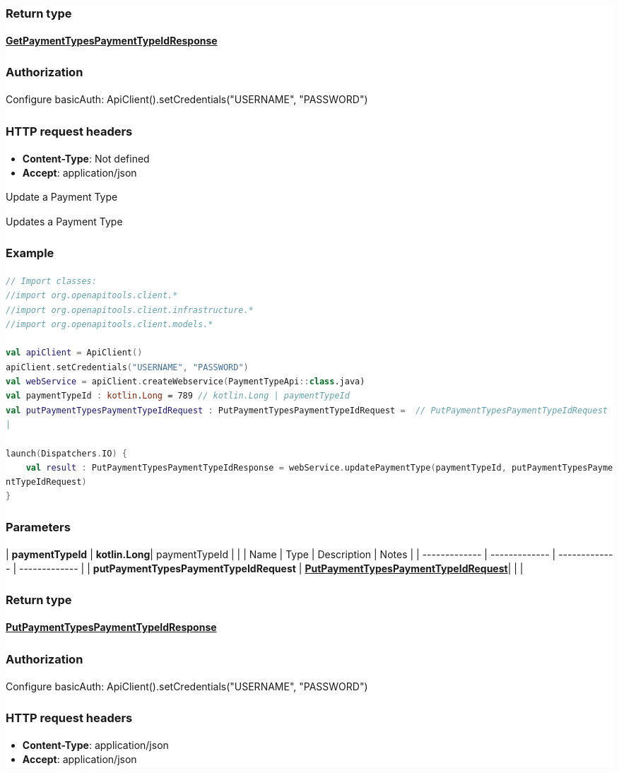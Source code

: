 ### Return type

[**GetPaymentTypesPaymentTypeIdResponse**](GetPaymentTypesPaymentTypeIdResponse.md)

### Authorization


Configure basicAuth:
    ApiClient().setCredentials("USERNAME", "PASSWORD")

### HTTP request headers

 - **Content-Type**: Not defined
 - **Accept**: application/json


Update a Payment Type

Updates a Payment Type

### Example
```kotlin
// Import classes:
//import org.openapitools.client.*
//import org.openapitools.client.infrastructure.*
//import org.openapitools.client.models.*

val apiClient = ApiClient()
apiClient.setCredentials("USERNAME", "PASSWORD")
val webService = apiClient.createWebservice(PaymentTypeApi::class.java)
val paymentTypeId : kotlin.Long = 789 // kotlin.Long | paymentTypeId
val putPaymentTypesPaymentTypeIdRequest : PutPaymentTypesPaymentTypeIdRequest =  // PutPaymentTypesPaymentTypeIdRequest | 

launch(Dispatchers.IO) {
    val result : PutPaymentTypesPaymentTypeIdResponse = webService.updatePaymentType(paymentTypeId, putPaymentTypesPaymentTypeIdRequest)
}
```

### Parameters
| **paymentTypeId** | **kotlin.Long**| paymentTypeId | |
| Name | Type | Description  | Notes |
| ------------- | ------------- | ------------- | ------------- |
| **putPaymentTypesPaymentTypeIdRequest** | [**PutPaymentTypesPaymentTypeIdRequest**](PutPaymentTypesPaymentTypeIdRequest.md)|  | |

### Return type

[**PutPaymentTypesPaymentTypeIdResponse**](PutPaymentTypesPaymentTypeIdResponse.md)

### Authorization


Configure basicAuth:
    ApiClient().setCredentials("USERNAME", "PASSWORD")

### HTTP request headers

 - **Content-Type**: application/json
 - **Accept**: application/json

